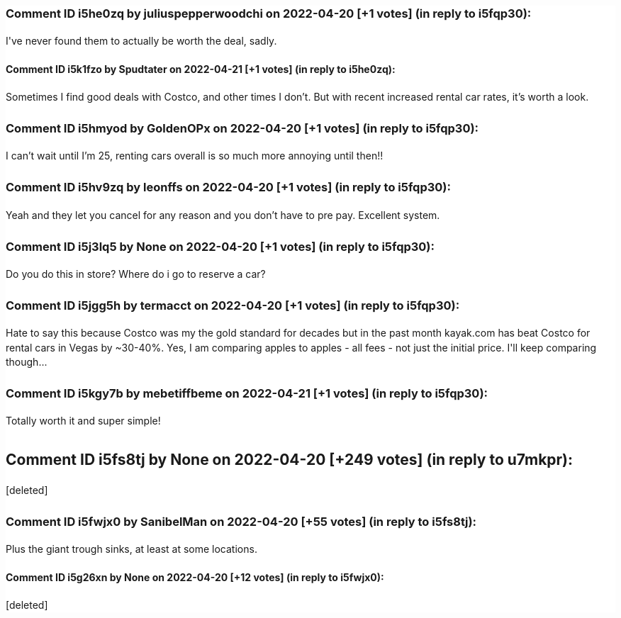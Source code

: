 

### Comment ID i5he0zq by juliuspepperwoodchi on 2022-04-20 [+1 votes] (in reply to i5fqp30):
I've never found them to actually be worth the deal, sadly.

#### Comment ID i5k1fzo by Spudtater on 2022-04-21 [+1 votes] (in reply to i5he0zq):
Sometimes I find good deals with Costco, and other times I don’t. But with recent increased rental car rates, it’s worth a look.



### Comment ID i5hmyod by GoldenOPx on 2022-04-20 [+1 votes] (in reply to i5fqp30):
I can’t wait until I’m 25, renting cars overall is so much more annoying until then!!



### Comment ID i5hv9zq by leonffs on 2022-04-20 [+1 votes] (in reply to i5fqp30):
Yeah and they let you cancel for any reason and you don’t have to pre pay. Excellent system.



### Comment ID i5j3lq5 by None on 2022-04-20 [+1 votes] (in reply to i5fqp30):
Do you do this in store? Where do i go to reserve a car?



### Comment ID i5jgg5h by termacct on 2022-04-20 [+1 votes] (in reply to i5fqp30):
Hate to say this because Costco was my the gold standard for decades but in the past month kayak.com has beat Costco for rental cars in Vegas by ~30-40%.  Yes, I am comparing apples to apples - all fees - not just the initial price.   I'll keep comparing though...



### Comment ID i5kgy7b by mebetiffbeme on 2022-04-21 [+1 votes] (in reply to i5fqp30):
Totally worth it and super simple!



## Comment ID i5fs8tj by None on 2022-04-20 [+249 votes] (in reply to u7mkpr):
[deleted]

### Comment ID i5fwjx0 by SanibelMan on 2022-04-20 [+55 votes] (in reply to i5fs8tj):
Plus the giant trough sinks, at least at some locations.

#### Comment ID i5g26xn by None on 2022-04-20 [+12 votes] (in reply to i5fwjx0):
[deleted]
